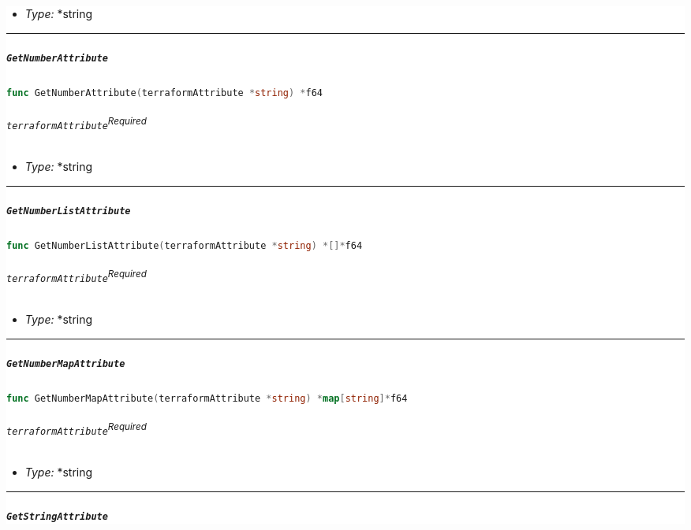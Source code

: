 - *Type:* *string

---

##### `GetNumberAttribute` <a name="GetNumberAttribute" id="@cdktf/provider-tfe.organizationRunTaskGlobalSettings.OrganizationRunTaskGlobalSettings.getNumberAttribute"></a>

```go
func GetNumberAttribute(terraformAttribute *string) *f64
```

###### `terraformAttribute`<sup>Required</sup> <a name="terraformAttribute" id="@cdktf/provider-tfe.organizationRunTaskGlobalSettings.OrganizationRunTaskGlobalSettings.getNumberAttribute.parameter.terraformAttribute"></a>

- *Type:* *string

---

##### `GetNumberListAttribute` <a name="GetNumberListAttribute" id="@cdktf/provider-tfe.organizationRunTaskGlobalSettings.OrganizationRunTaskGlobalSettings.getNumberListAttribute"></a>

```go
func GetNumberListAttribute(terraformAttribute *string) *[]*f64
```

###### `terraformAttribute`<sup>Required</sup> <a name="terraformAttribute" id="@cdktf/provider-tfe.organizationRunTaskGlobalSettings.OrganizationRunTaskGlobalSettings.getNumberListAttribute.parameter.terraformAttribute"></a>

- *Type:* *string

---

##### `GetNumberMapAttribute` <a name="GetNumberMapAttribute" id="@cdktf/provider-tfe.organizationRunTaskGlobalSettings.OrganizationRunTaskGlobalSettings.getNumberMapAttribute"></a>

```go
func GetNumberMapAttribute(terraformAttribute *string) *map[string]*f64
```

###### `terraformAttribute`<sup>Required</sup> <a name="terraformAttribute" id="@cdktf/provider-tfe.organizationRunTaskGlobalSettings.OrganizationRunTaskGlobalSettings.getNumberMapAttribute.parameter.terraformAttribute"></a>

- *Type:* *string

---

##### `GetStringAttribute` <a name="GetStringAttribute" id="@cdktf/provider-tfe.organizationRunTaskGlobalSettings.OrganizationRunTaskGlobalSettings.getStringAttribute"></a>
